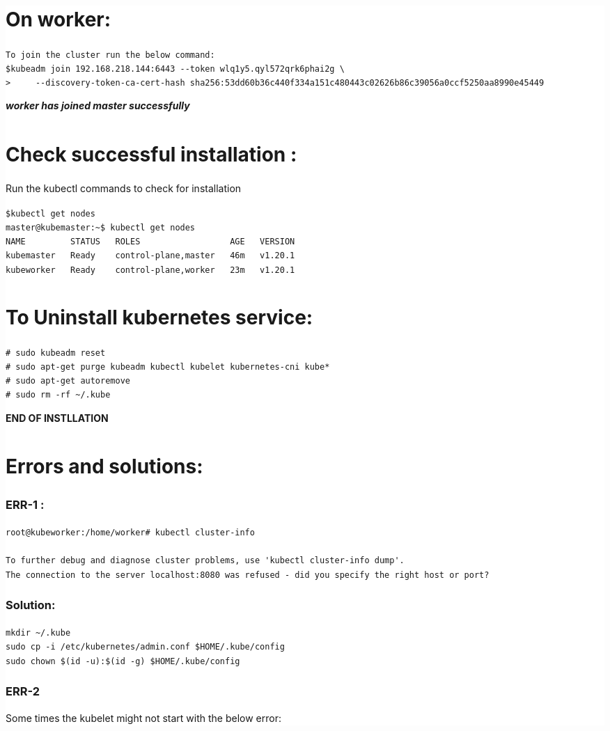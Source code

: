  On worker:
=================================
```
To join the cluster run the below command:
$kubeadm join 192.168.218.144:6443 --token wlq1y5.qyl572qrk6phai2g \
>     --discovery-token-ca-cert-hash sha256:53dd60b36c440f334a151c480443c02626b86c39056a0ccf5250aa8990e45449
```

***************worker has joined master successfully***************


Check successful installation :
===============================
Run the kubectl commands to check for installation 
```
$kubectl get nodes
master@kubemaster:~$ kubectl get nodes
NAME         STATUS   ROLES                  AGE   VERSION
kubemaster   Ready    control-plane,master   46m   v1.20.1
kubeworker   Ready    control-plane,worker   23m   v1.20.1
```


To Uninstall kubernetes service:
================================
```
# sudo kubeadm reset
# sudo apt-get purge kubeadm kubectl kubelet kubernetes-cni kube*   
# sudo apt-get autoremove  
# sudo rm -rf ~/.kube
```

************************************END OF INSTLLATION************************************

Errors and solutions:
=====================
### ERR-1 :

```
root@kubeworker:/home/worker# kubectl cluster-info

To further debug and diagnose cluster problems, use 'kubectl cluster-info dump'.
The connection to the server localhost:8080 was refused - did you specify the right host or port?
```
### Solution:

```
mkdir ~/.kube
sudo cp -i /etc/kubernetes/admin.conf $HOME/.kube/config
sudo chown $(id -u):$(id -g) $HOME/.kube/config
```

### ERR-2
Some times the kubelet might not start with the below error:
